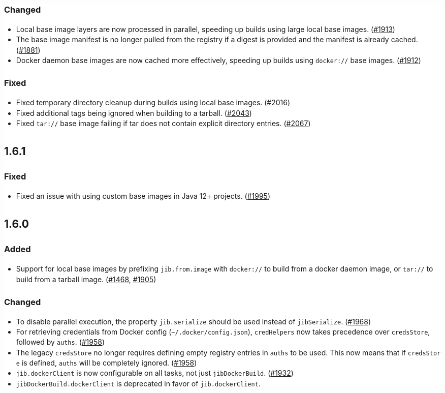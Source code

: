 ### Changed

- Local base image layers are now processed in parallel, speeding up builds
  using large local base images.
  ([#1913](https://github.com/GoogleContainerTools/jib/issues/1913))
- The base image manifest is no longer pulled from the registry if a digest is
  provided and the manifest is already cached.
  ([#1881](https://github.com/GoogleContainerTools/jib/issues/1881))
- Docker daemon base images are now cached more effectively, speeding up builds
  using `docker://` base images.
  ([#1912](https://github.com/GoogleContainerTools/jib/issues/1912))

### Fixed

- Fixed temporary directory cleanup during builds using local base images.
  ([#2016](https://github.com/GoogleContainerTools/jib/issues/2016))
- Fixed additional tags being ignored when building to a tarball.
  ([#2043](https://github.com/GoogleContainerTools/jib/issues/2043))
- Fixed `tar://` base image failing if tar does not contain explicit directory
  entries. ([#2067](https://github.com/GoogleContainerTools/jib/issues/2067))

## 1.6.1

### Fixed

- Fixed an issue with using custom base images in Java 12+ projects.
  ([#1995](https://github.com/GoogleContainerTools/jib/issues/1995))

## 1.6.0

### Added

- Support for local base images by prefixing `jib.from.image` with `docker://`
  to build from a docker daemon image, or `tar://` to build from a tarball
  image. ([#1468](https://github.com/GoogleContainerTools/jib/issues/1468),
  [#1905](https://github.com/GoogleContainerTools/jib/issues/1905))

### Changed

- To disable parallel execution, the property `jib.serialize` should be used
  instead of `jibSerialize`.
  ([#1968](https://github.com/GoogleContainerTools/jib/issues/1968))
- For retrieving credentials from Docker config (`~/.docker/config.json`),
  `credHelpers` now takes precedence over `credsStore`, followed by `auths`.
  ([#1958](https://github.com/GoogleContainerTools/jib/pull/1958))
- The legacy `credsStore` no longer requires defining empty registry entries in
  `auths` to be used. This now means that if `credsStore` is defined, `auths`
  will be completely ignored.
  ([#1958](https://github.com/GoogleContainerTools/jib/pull/1958))
- `jib.dockerClient` is now configurable on all tasks, not just
  `jibDockerBuild`.
  ([#1932](https://github.com/GoogleContainerTools/jib/issues/1932))
- `jibDockerBuild.dockerClient` is deprecated in favor of `jib.dockerClient`.
